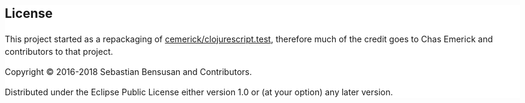 ## License

This project started as a repackaging of
[cemerick/clojurescript.test](https://github.com/cemerick/clojurescript.test),
therefore much of the credit goes to Chas Emerick and contributors to
that project.

Copyright © 2016-2018 Sebastian Bensusan and Contributors.

Distributed under the Eclipse Public License either version 1.0 or (at
your option) any later version.
